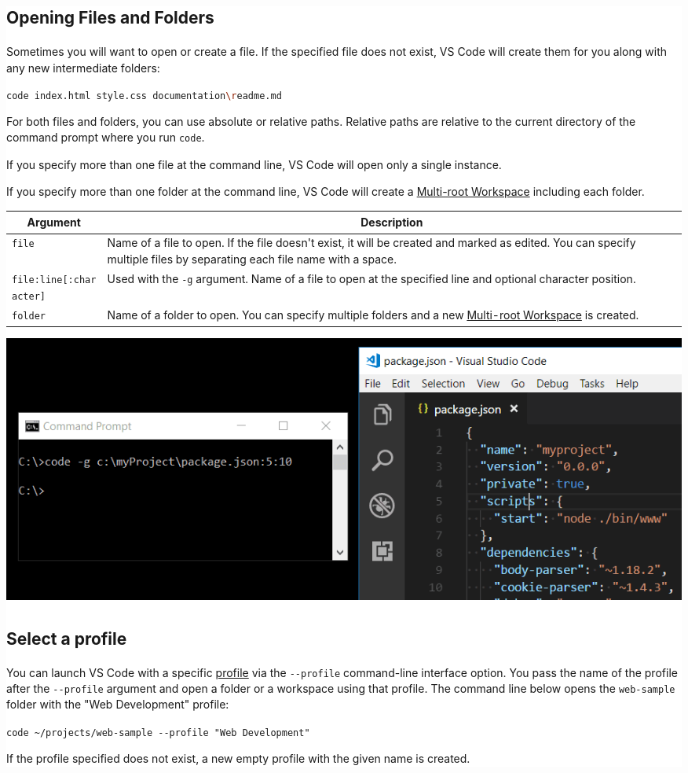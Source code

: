 ## Opening Files and Folders

Sometimes you will want to open or create a file. If the specified file does not exist, VS Code will create them for you along with any new intermediate folders:

```bash
code index.html style.css documentation\readme.md
```

For both files and folders, you can use absolute or relative paths. Relative paths are relative to the current directory of the command prompt where you run `code`.

If you specify more than one file at the command line, VS Code will open only a single instance.

If you specify more than one folder at the command line, VS Code will create a [Multi-root Workspace](/docs/editor/multi-root-workspaces.md) including each folder.

| Argument                | Description                                                                                                                                                           |
| ----------------------- | --------------------------------------------------------------------------------------------------------------------------------------------------------------------- |
| `file`                  | Name of a file to open. If the file doesn't exist, it will be created and marked as edited. You can specify multiple files by separating each file name with a space. |
| `file:line[:character]` | Used with the `-g` argument. Name of a file to open at the specified line and optional character position.                                                            |
| `folder`                | Name of a folder to open. You can specify multiple folders and a new [Multi-root Workspace](/docs/editor/multi-root-workspaces.md) is created.                        |

![go to line and column](images/command-line/goto-line-column.png)

## Select a profile

You can launch VS Code with a specific [profile](/docs/editor/profiles.md) via the `--profile` command-line interface option. You pass the name of the profile after the `--profile` argument and open a folder or a workspace using that profile. The command line below opens the `web-sample` folder with the "Web Development" profile:

`code ~/projects/web-sample --profile "Web Development"`

If the profile specified does not exist, a new empty profile with the given name is created.
